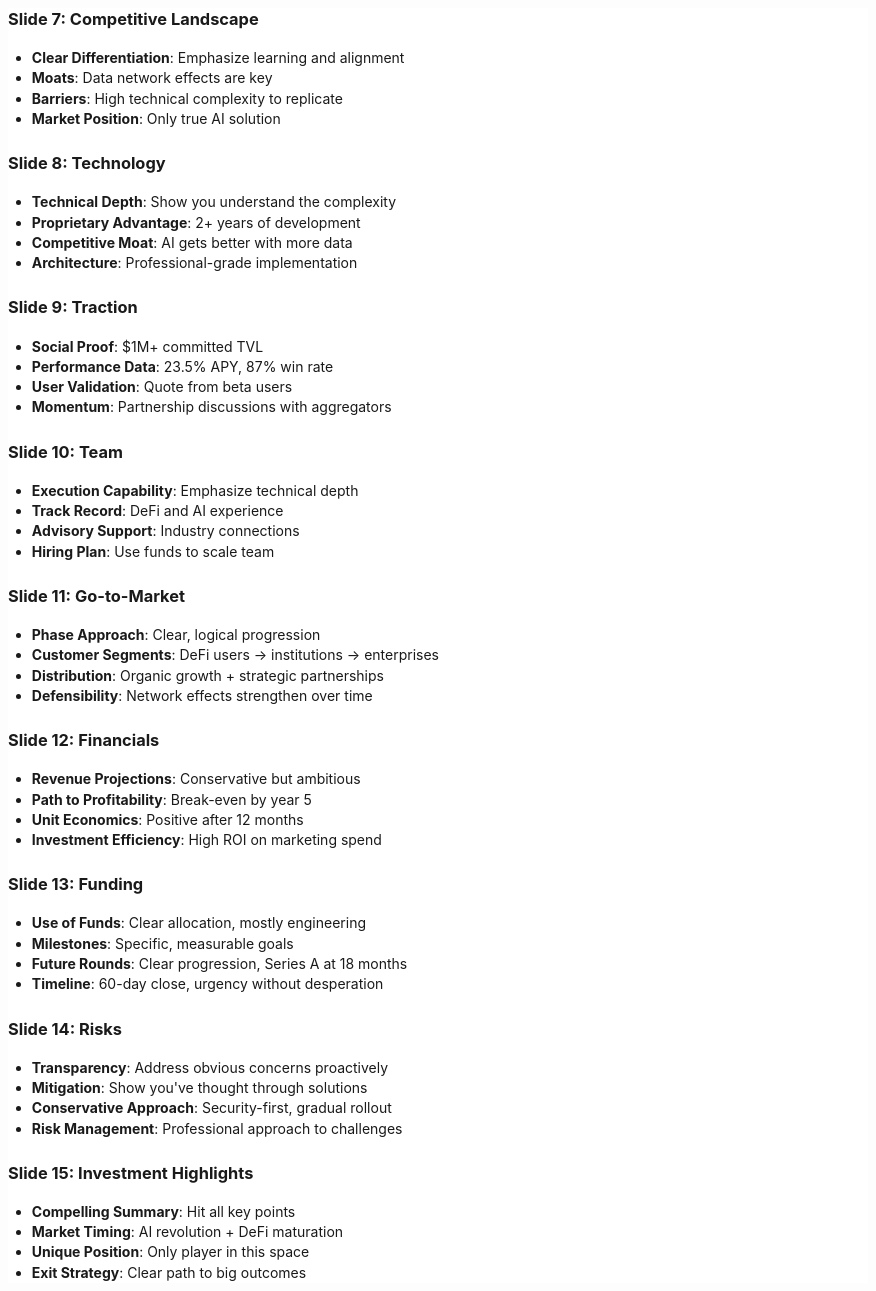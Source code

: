 ### **Slide 7: Competitive Landscape**
- **Clear Differentiation**: Emphasize learning and alignment
- **Moats**: Data network effects are key
- **Barriers**: High technical complexity to replicate
- **Market Position**: Only true AI solution

### **Slide 8: Technology**
- **Technical Depth**: Show you understand the complexity
- **Proprietary Advantage**: 2+ years of development
- **Competitive Moat**: AI gets better with more data
- **Architecture**: Professional-grade implementation

### **Slide 9: Traction**
- **Social Proof**: $1M+ committed TVL
- **Performance Data**: 23.5% APY, 87% win rate
- **User Validation**: Quote from beta users
- **Momentum**: Partnership discussions with aggregators

### **Slide 10: Team**
- **Execution Capability**: Emphasize technical depth
- **Track Record**: DeFi and AI experience
- **Advisory Support**: Industry connections
- **Hiring Plan**: Use funds to scale team

### **Slide 11: Go-to-Market**
- **Phase Approach**: Clear, logical progression
- **Customer Segments**: DeFi users → institutions → enterprises
- **Distribution**: Organic growth + strategic partnerships
- **Defensibility**: Network effects strengthen over time

### **Slide 12: Financials**
- **Revenue Projections**: Conservative but ambitious
- **Path to Profitability**: Break-even by year 5
- **Unit Economics**: Positive after 12 months
- **Investment Efficiency**: High ROI on marketing spend

### **Slide 13: Funding**
- **Use of Funds**: Clear allocation, mostly engineering
- **Milestones**: Specific, measurable goals
- **Future Rounds**: Clear progression, Series A at 18 months
- **Timeline**: 60-day close, urgency without desperation

### **Slide 14: Risks**
- **Transparency**: Address obvious concerns proactively
- **Mitigation**: Show you've thought through solutions
- **Conservative Approach**: Security-first, gradual rollout
- **Risk Management**: Professional approach to challenges

### **Slide 15: Investment Highlights**
- **Compelling Summary**: Hit all key points
- **Market Timing**: AI revolution + DeFi maturation
- **Unique Position**: Only player in this space
- **Exit Strategy**: Clear path to big outcomes
